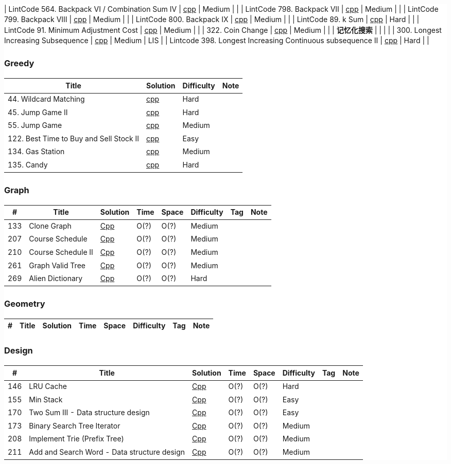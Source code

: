 | LintCode 564. Backpack VI / Combination Sum IV  | [cpp](../lintcode/cpp/564.cpp) | Medium |  |
| LintCode 798. Backpack VII | [cpp](../lintcode/cpp/798.cpp) | Medium |  |
| LintCode 799. Backpack VIII | [cpp](../lintcode/cpp/799.cpp) | Medium |  |
| LintCode 800. Backpack IX | [cpp](../lintcode/cpp/800.cpp) | Medium |  |
| LintCode 89. k Sum | [cpp](./cpp/089.cpp) | Hard |  | 
| LintCode 91. Minimum Adjustment Cost | [cpp](./cpp/091.cpp) | Medium |  | 
| 322. Coin Change | [cpp](./cpp/322.cpp) | Medium |  |
| **记忆化搜索** |  |  |  |
| 300. Longest Increasing Subsequence | [cpp](../leetcode/cpp/300.cpp) | Medium | LIS |
| Lintcode 398. Longest Increasing Continuous subsequence II | [cpp](./cpp/398.cpp) | Hard |  |

### Greedy
| Title | Solution | Difficulty | Note | 
|-------| -------- | ---------- | ---- |
|  44. Wildcard Matching | [cpp](./cpp/044-WildcardMatching.cpp) | Hard |  |
|  45. Jump Game II | [cpp](./cpp/045-JumpGameII.cpp) | Hard |  |
|  55. Jump Game | [cpp](./cpp/055-JumpGame.cpp) | Medium |  |
|  122. Best Time to Buy and Sell Stock II | [cpp](./cpp/122-BestTimetoBuyandSellStockII.cpp) | Easy |  |
|  134. Gas Station | [cpp](./cpp/134-GasStation.cpp) | Medium |  |
|  135. Candy | [cpp](./cpp/135-Candy.cpp) | Hard |  |

### Graph
|  #  | Title           |  Solution       |  Time           | Space           | Difficulty    | Tag          | Note | 
|-----| --------------- | --------------- | --------------- | --------------- | ------------- |--------------|------|
|  133  | Clone Graph | [Cpp](./cpp/133-CloneGraph.cpp) | O(?) | O(?) | Medium |  |
|  207  | Course Schedule | [Cpp](./cpp/207.cpp) | O(?) | O(?) | Medium |  |
|  210  | Course Schedule II | [Cpp](./cpp/210.cpp) | O(?) | O(?) | Medium |  |
|  261  | Graph Valid Tree | [Cpp](./cpp/261.cpp) | O(?) | O(?) | Medium |  |
|  269  | Alien Dictionary | [Cpp](./cpp/269.cpp) | O(?) | O(?) | Hard |  |

### Geometry
|  #  | Title           |  Solution       |  Time           | Space           | Difficulty    | Tag          | Note | 
|-----| --------------- | --------------- | --------------- | --------------- | ------------- |--------------|------|

### Design
|  #  | Title           |  Solution       |  Time           | Space           | Difficulty    | Tag          | Note | 
|-----| --------------- | --------------- | --------------- | --------------- | ------------- |--------------|------|
|  146  | LRU Cache | [Cpp](./cpp/146-LRUCache.cpp) | O(?) | O(?) | Hard |  |
|  155  | Min Stack | [Cpp](./cpp/155.cpp) | O(?) | O(?) | Easy |  |
|  170  | Two Sum III - Data structure design | [Cpp](./cpp/170.cpp) | O(?) | O(?) | Easy |  |
|  173  | Binary Search Tree Iterator | [Cpp](./cpp/173.cpp) | O(?) | O(?) | Medium |  |
|  208  | Implement Trie (Prefix Tree) | [Cpp](./cpp/208.cpp) | O(?) | O(?) | Medium |  |
|  211  | Add and Search Word - Data structure design | [Cpp](./cpp/211.cpp) | O(?) | O(?) | Medium |  |